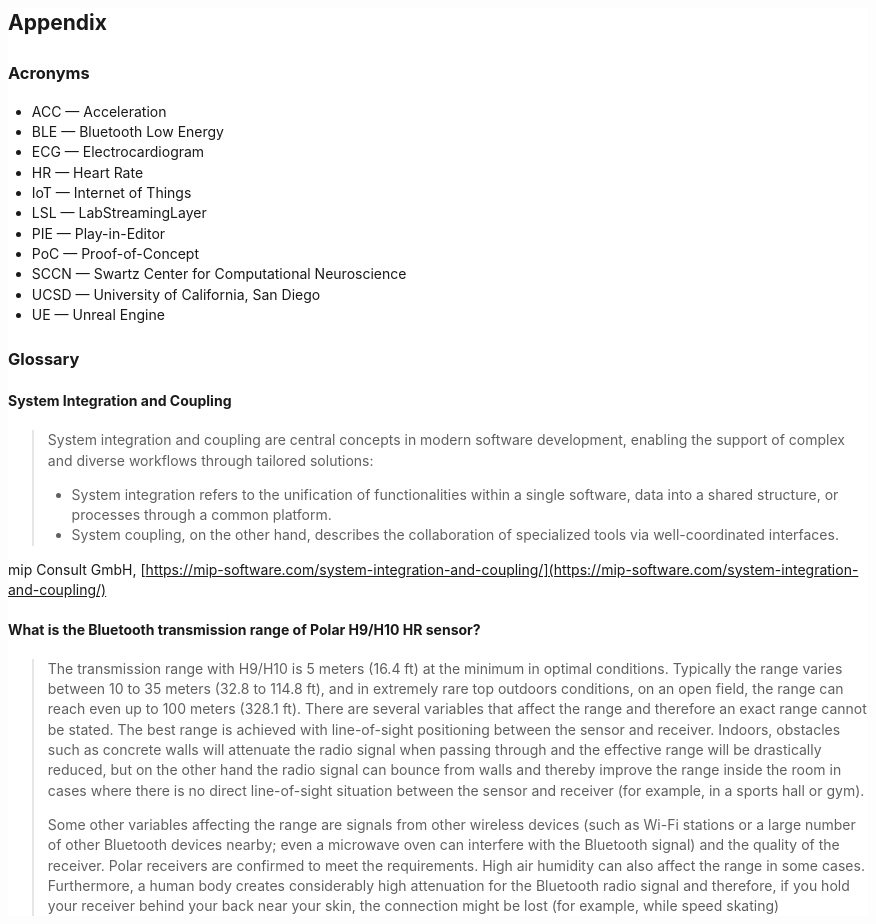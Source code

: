 <div style='page-break-after: always'></div>

## Appendix

### Acronyms

* ACC &mdash; Acceleration
* BLE &mdash; Bluetooth Low Energy
* ECG &mdash; Electrocardiogram
* HR &mdash; Heart Rate
* IoT &mdash; Internet of Things
* LSL &mdash; LabStreamingLayer
* PIE &mdash; Play-in-Editor
* PoC &mdash; Proof-of-Concept
* SCCN &mdash; Swartz Center for Computational Neuroscience
* UCSD &mdash; University of California, San Diego
* UE &mdash; Unreal Engine

<div style='page-break-after: always'></div>

### Glossary

#### System Integration and Coupling

> System integration and coupling are central concepts in modern software development, enabling the support of complex and diverse workflows through tailored solutions:
>
> * System integration refers to the unification of functionalities within a single software, data into a shared structure, or processes through a common platform.
> * System coupling, on the other hand, describes the collaboration of specialized tools via well-coordinated interfaces.

mip Consult GmbH, [https://mip-software.com/system-integration-and-coupling/](https://mip-software.com/system-integration-and-coupling/)

#### What is the Bluetooth transmission range of Polar H9/H10 HR sensor?

> The transmission range with H9/H10 is 5 meters (16.4 ft) at the minimum in optimal conditions. Typically the range varies between 10 to 35 meters (32.8 to 114.8 ft), and in extremely rare top outdoors conditions, on an open field, the range can reach even up to 100 meters (328.1 ft). There are several variables that affect the range and therefore an exact range cannot be stated. The best range is achieved with line-of-sight positioning between the sensor and receiver. Indoors, obstacles such as concrete walls will attenuate the radio signal when passing through and the effective range will be drastically reduced, but on the other hand the radio signal can bounce from walls and thereby improve the range inside the room in cases where there is no direct line-of-sight situation between the sensor and receiver (for example, in a sports hall or gym).
>
>Some other variables affecting the range are signals from other wireless devices (such as Wi-Fi stations or a large number of other Bluetooth devices nearby; even a microwave oven can interfere with the Bluetooth signal) and the quality of the receiver. Polar receivers are confirmed to meet the requirements. High air humidity can also affect the range in some cases. Furthermore, a human body creates considerably high attenuation for the Bluetooth radio signal and therefore, if you hold your receiver behind your back near your skin, the connection might be lost (for example, while speed skating)
